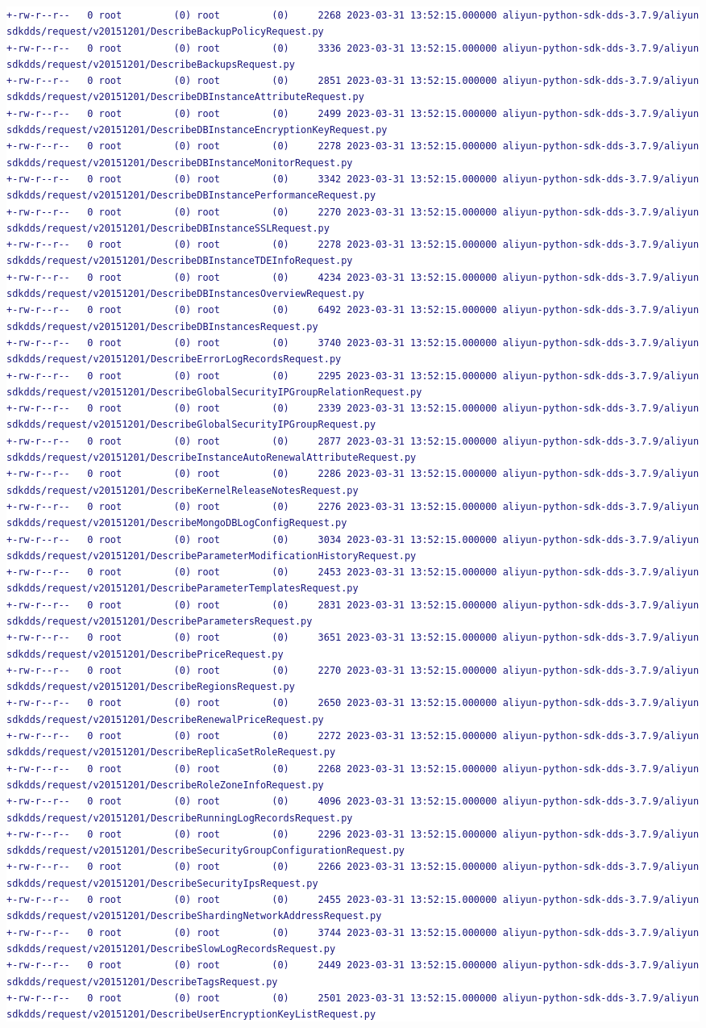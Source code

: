 ```diff
+-rw-r--r--   0 root         (0) root         (0)     2268 2023-03-31 13:52:15.000000 aliyun-python-sdk-dds-3.7.9/aliyunsdkdds/request/v20151201/DescribeBackupPolicyRequest.py
+-rw-r--r--   0 root         (0) root         (0)     3336 2023-03-31 13:52:15.000000 aliyun-python-sdk-dds-3.7.9/aliyunsdkdds/request/v20151201/DescribeBackupsRequest.py
+-rw-r--r--   0 root         (0) root         (0)     2851 2023-03-31 13:52:15.000000 aliyun-python-sdk-dds-3.7.9/aliyunsdkdds/request/v20151201/DescribeDBInstanceAttributeRequest.py
+-rw-r--r--   0 root         (0) root         (0)     2499 2023-03-31 13:52:15.000000 aliyun-python-sdk-dds-3.7.9/aliyunsdkdds/request/v20151201/DescribeDBInstanceEncryptionKeyRequest.py
+-rw-r--r--   0 root         (0) root         (0)     2278 2023-03-31 13:52:15.000000 aliyun-python-sdk-dds-3.7.9/aliyunsdkdds/request/v20151201/DescribeDBInstanceMonitorRequest.py
+-rw-r--r--   0 root         (0) root         (0)     3342 2023-03-31 13:52:15.000000 aliyun-python-sdk-dds-3.7.9/aliyunsdkdds/request/v20151201/DescribeDBInstancePerformanceRequest.py
+-rw-r--r--   0 root         (0) root         (0)     2270 2023-03-31 13:52:15.000000 aliyun-python-sdk-dds-3.7.9/aliyunsdkdds/request/v20151201/DescribeDBInstanceSSLRequest.py
+-rw-r--r--   0 root         (0) root         (0)     2278 2023-03-31 13:52:15.000000 aliyun-python-sdk-dds-3.7.9/aliyunsdkdds/request/v20151201/DescribeDBInstanceTDEInfoRequest.py
+-rw-r--r--   0 root         (0) root         (0)     4234 2023-03-31 13:52:15.000000 aliyun-python-sdk-dds-3.7.9/aliyunsdkdds/request/v20151201/DescribeDBInstancesOverviewRequest.py
+-rw-r--r--   0 root         (0) root         (0)     6492 2023-03-31 13:52:15.000000 aliyun-python-sdk-dds-3.7.9/aliyunsdkdds/request/v20151201/DescribeDBInstancesRequest.py
+-rw-r--r--   0 root         (0) root         (0)     3740 2023-03-31 13:52:15.000000 aliyun-python-sdk-dds-3.7.9/aliyunsdkdds/request/v20151201/DescribeErrorLogRecordsRequest.py
+-rw-r--r--   0 root         (0) root         (0)     2295 2023-03-31 13:52:15.000000 aliyun-python-sdk-dds-3.7.9/aliyunsdkdds/request/v20151201/DescribeGlobalSecurityIPGroupRelationRequest.py
+-rw-r--r--   0 root         (0) root         (0)     2339 2023-03-31 13:52:15.000000 aliyun-python-sdk-dds-3.7.9/aliyunsdkdds/request/v20151201/DescribeGlobalSecurityIPGroupRequest.py
+-rw-r--r--   0 root         (0) root         (0)     2877 2023-03-31 13:52:15.000000 aliyun-python-sdk-dds-3.7.9/aliyunsdkdds/request/v20151201/DescribeInstanceAutoRenewalAttributeRequest.py
+-rw-r--r--   0 root         (0) root         (0)     2286 2023-03-31 13:52:15.000000 aliyun-python-sdk-dds-3.7.9/aliyunsdkdds/request/v20151201/DescribeKernelReleaseNotesRequest.py
+-rw-r--r--   0 root         (0) root         (0)     2276 2023-03-31 13:52:15.000000 aliyun-python-sdk-dds-3.7.9/aliyunsdkdds/request/v20151201/DescribeMongoDBLogConfigRequest.py
+-rw-r--r--   0 root         (0) root         (0)     3034 2023-03-31 13:52:15.000000 aliyun-python-sdk-dds-3.7.9/aliyunsdkdds/request/v20151201/DescribeParameterModificationHistoryRequest.py
+-rw-r--r--   0 root         (0) root         (0)     2453 2023-03-31 13:52:15.000000 aliyun-python-sdk-dds-3.7.9/aliyunsdkdds/request/v20151201/DescribeParameterTemplatesRequest.py
+-rw-r--r--   0 root         (0) root         (0)     2831 2023-03-31 13:52:15.000000 aliyun-python-sdk-dds-3.7.9/aliyunsdkdds/request/v20151201/DescribeParametersRequest.py
+-rw-r--r--   0 root         (0) root         (0)     3651 2023-03-31 13:52:15.000000 aliyun-python-sdk-dds-3.7.9/aliyunsdkdds/request/v20151201/DescribePriceRequest.py
+-rw-r--r--   0 root         (0) root         (0)     2270 2023-03-31 13:52:15.000000 aliyun-python-sdk-dds-3.7.9/aliyunsdkdds/request/v20151201/DescribeRegionsRequest.py
+-rw-r--r--   0 root         (0) root         (0)     2650 2023-03-31 13:52:15.000000 aliyun-python-sdk-dds-3.7.9/aliyunsdkdds/request/v20151201/DescribeRenewalPriceRequest.py
+-rw-r--r--   0 root         (0) root         (0)     2272 2023-03-31 13:52:15.000000 aliyun-python-sdk-dds-3.7.9/aliyunsdkdds/request/v20151201/DescribeReplicaSetRoleRequest.py
+-rw-r--r--   0 root         (0) root         (0)     2268 2023-03-31 13:52:15.000000 aliyun-python-sdk-dds-3.7.9/aliyunsdkdds/request/v20151201/DescribeRoleZoneInfoRequest.py
+-rw-r--r--   0 root         (0) root         (0)     4096 2023-03-31 13:52:15.000000 aliyun-python-sdk-dds-3.7.9/aliyunsdkdds/request/v20151201/DescribeRunningLogRecordsRequest.py
+-rw-r--r--   0 root         (0) root         (0)     2296 2023-03-31 13:52:15.000000 aliyun-python-sdk-dds-3.7.9/aliyunsdkdds/request/v20151201/DescribeSecurityGroupConfigurationRequest.py
+-rw-r--r--   0 root         (0) root         (0)     2266 2023-03-31 13:52:15.000000 aliyun-python-sdk-dds-3.7.9/aliyunsdkdds/request/v20151201/DescribeSecurityIpsRequest.py
+-rw-r--r--   0 root         (0) root         (0)     2455 2023-03-31 13:52:15.000000 aliyun-python-sdk-dds-3.7.9/aliyunsdkdds/request/v20151201/DescribeShardingNetworkAddressRequest.py
+-rw-r--r--   0 root         (0) root         (0)     3744 2023-03-31 13:52:15.000000 aliyun-python-sdk-dds-3.7.9/aliyunsdkdds/request/v20151201/DescribeSlowLogRecordsRequest.py
+-rw-r--r--   0 root         (0) root         (0)     2449 2023-03-31 13:52:15.000000 aliyun-python-sdk-dds-3.7.9/aliyunsdkdds/request/v20151201/DescribeTagsRequest.py
+-rw-r--r--   0 root         (0) root         (0)     2501 2023-03-31 13:52:15.000000 aliyun-python-sdk-dds-3.7.9/aliyunsdkdds/request/v20151201/DescribeUserEncryptionKeyListRequest.py
```